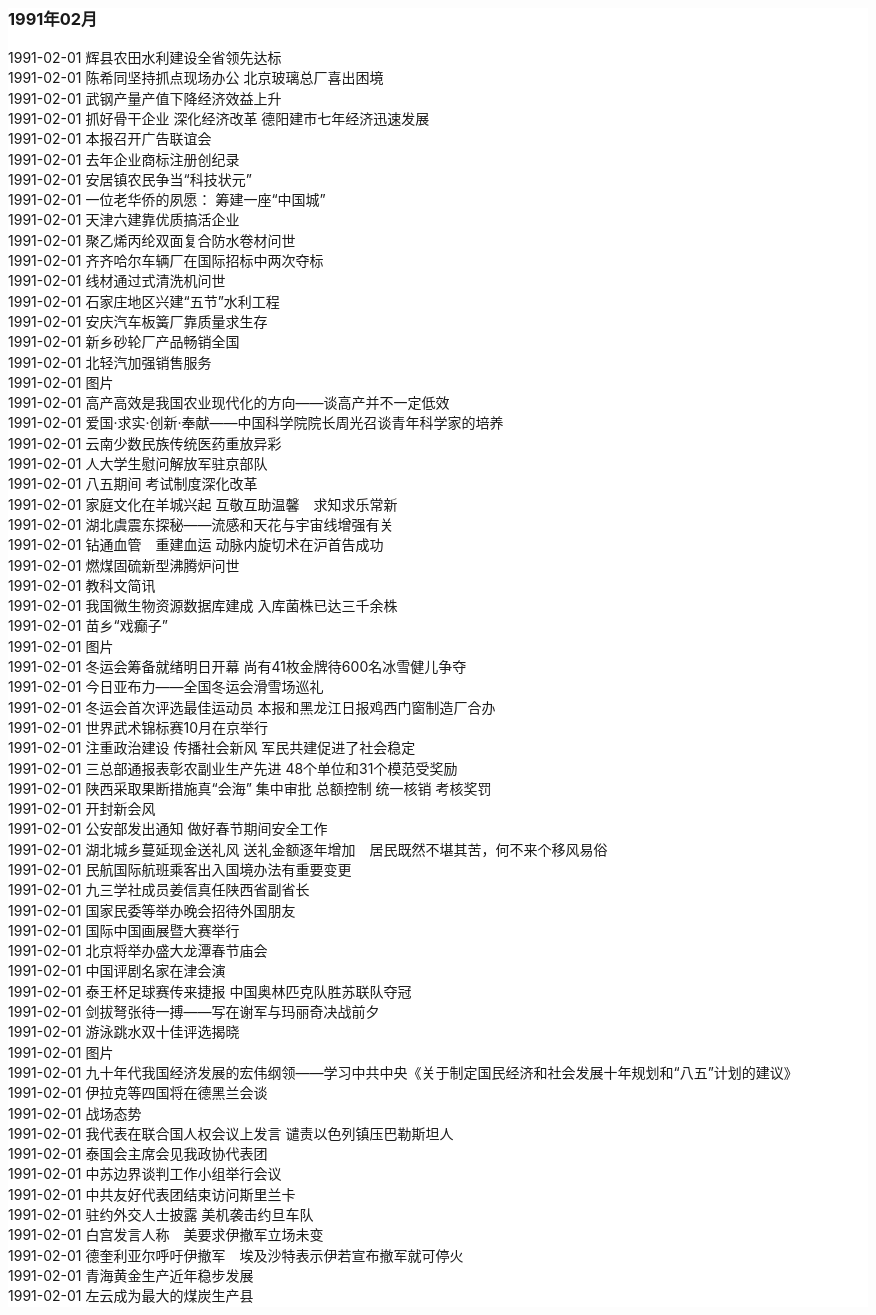 ### 1991年02月  
1991-02-01 辉县农田水利建设全省领先达标  
1991-02-01 陈希同坚持抓点现场办公  北京玻璃总厂喜出困境  
1991-02-01 武钢产量产值下降经济效益上升  
1991-02-01 抓好骨干企业  深化经济改革  德阳建市七年经济迅速发展  
1991-02-01 本报召开广告联谊会  
1991-02-01 去年企业商标注册创纪录  
1991-02-01 安居镇农民争当“科技状元”  
1991-02-01 一位老华侨的夙愿：  筹建一座“中国城”  
1991-02-01 天津六建靠优质搞活企业  
1991-02-01 聚乙烯丙纶双面复合防水卷材问世  
1991-02-01 齐齐哈尔车辆厂在国际招标中两次夺标  
1991-02-01 线材通过式清洗机问世  
1991-02-01 石家庄地区兴建“五节”水利工程  
1991-02-01 安庆汽车板簧厂靠质量求生存  
1991-02-01 新乡砂轮厂产品畅销全国  
1991-02-01 北轻汽加强销售服务  
1991-02-01 图片  
1991-02-01 高产高效是我国农业现代化的方向——谈高产并不一定低效　  
1991-02-01 爱国·求实·创新·奉献——中国科学院院长周光召谈青年科学家的培养　  
1991-02-01 云南少数民族传统医药重放异彩  
1991-02-01 人大学生慰问解放军驻京部队  
1991-02-01 八五期间  考试制度深化改革  
1991-02-01 家庭文化在羊城兴起  互敬互助温馨　求知求乐常新  
1991-02-01 湖北虞震东探秘——流感和天花与宇宙线增强有关  
1991-02-01 钻通血管　重建血运  动脉内旋切术在沪首告成功  
1991-02-01 燃煤固硫新型沸腾炉问世  
1991-02-01 教科文简讯  
1991-02-01 我国微生物资源数据库建成  入库菌株已达三千余株  
1991-02-01 苗乡“戏癫子”  
1991-02-01 图片  
1991-02-01 冬运会筹备就绪明日开幕  尚有41枚金牌待600名冰雪健儿争夺  
1991-02-01 今日亚布力——全国冬运会滑雪场巡礼  
1991-02-01 冬运会首次评选最佳运动员  本报和黑龙江日报鸡西门窗制造厂合办  
1991-02-01 世界武术锦标赛10月在京举行  
1991-02-01 注重政治建设  传播社会新风  军民共建促进了社会稳定  
1991-02-01 三总部通报表彰农副业生产先进  48个单位和31个模范受奖励  
1991-02-01 陕西采取果断措施真“会海”  集中审批  总额控制  统一核销  考核奖罚  
1991-02-01 开封新会风  
1991-02-01 公安部发出通知  做好春节期间安全工作  
1991-02-01 湖北城乡蔓延现金送礼风  送礼金额逐年增加　居民既然不堪其苦，何不来个移风易俗  
1991-02-01 民航国际航班乘客出入国境办法有重要变更  
1991-02-01 九三学社成员姜信真任陕西省副省长  
1991-02-01 国家民委等举办晚会招待外国朋友  
1991-02-01 国际中国画展暨大赛举行  
1991-02-01 北京将举办盛大龙潭春节庙会  
1991-02-01 中国评剧名家在津会演  
1991-02-01 泰王杯足球赛传来捷报  中国奥林匹克队胜苏联队夺冠  
1991-02-01 剑拔弩张待一搏——写在谢军与玛丽奇决战前夕  
1991-02-01 游泳跳水双十佳评选揭晓  
1991-02-01 图片  
1991-02-01 九十年代我国经济发展的宏伟纲领——学习中共中央《关于制定国民经济和社会发展十年规划和“八五”计划的建议》  
1991-02-01 伊拉克等四国将在德黑兰会谈  
1991-02-01 战场态势  
1991-02-01 我代表在联合国人权会议上发言  谴责以色列镇压巴勒斯坦人  
1991-02-01 泰国会主席会见我政协代表团  
1991-02-01 中苏边界谈判工作小组举行会议  
1991-02-01 中共友好代表团结束访问斯里兰卡  
1991-02-01 驻约外交人士披露  美机袭击约旦车队  
1991-02-01 白宫发言人称　美要求伊撤军立场未变  
1991-02-01 德奎利亚尔呼吁伊撤军　埃及沙特表示伊若宣布撤军就可停火  
1991-02-01 青海黄金生产近年稳步发展  
1991-02-01 左云成为最大的煤炭生产县  